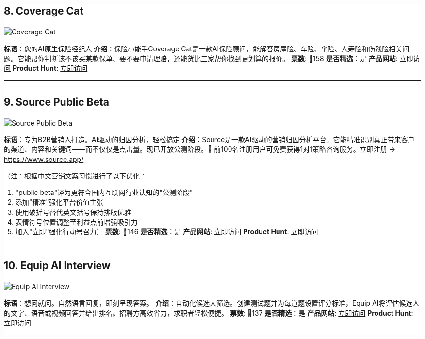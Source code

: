 
## 8. Coverage Cat
![Coverage Cat]()

**标语**：您的AI原生保险经纪人
**介绍**：保险小能手Coverage Cat是一款AI保险顾问，能解答房屋险、车险、伞险、人寿险和伤残险相关问题。它能帮你判断该不该买某款保单、要不要申请理赔，还能货比三家帮你找到更划算的报价。
**票数**: 🔺158
**是否精选**：是
**产品网站**:  <a href='https://www.producthunt.com/r/ZI7JSGLEXP63GT?utm_source=www.chuhaix.com' target='_blank' rel='nofollow'>立即访问</a>
**Product Hunt**:  <a href='https://www.producthunt.com/products/coverage-cat?utm_source=www.chuhaix.com' target='_blank' rel='nofollow'>立即访问</a>

---

## 9. Source Public Beta
![Source Public Beta]()

**标语**：专为B2B营销人打造。AI驱动的归因分析，轻松搞定
**介绍**：Source是一款AI驱动的营销归因分析平台。它能精准识别真正带来客户的渠道、内容和关键词——而不仅仅是点击量。现已开放公测阶段。🎁 前100名注册用户可免费获得1对1策略咨询服务。立即注册 -> https://www.source.app/  

（注：根据中文营销文案习惯进行了以下优化：  
1. "public beta"译为更符合国内互联网行业认知的"公测阶段"  
2. 添加"精准"强化平台价值主张  
3. 使用破折号替代英文括号保持排版优雅  
4. 表情符号位置调整至利益点前增强吸引力  
5. 加入"立即"强化行动号召力）
**票数**: 🔺146
**是否精选**：是
**产品网站**:  <a href='https://www.producthunt.com/r/OVEOLYX4UCU6SN?utm_source=www.chuhaix.com' target='_blank' rel='nofollow'>立即访问</a>
**Product Hunt**:  <a href='https://www.producthunt.com/products/source-public-beta?utm_source=www.chuhaix.com' target='_blank' rel='nofollow'>立即访问</a>

---

## 10. Equip AI Interview
![Equip AI Interview]()

**标语**：想问就问。自然语言回复，即刻呈现答案。
**介绍**：自动化候选人筛选。创建测试题并为每道题设置评分标准，Equip AI将评估候选人的文字、语音或视频回答并给出排名。招聘方高效省力，求职者轻松便捷。
**票数**: 🔺137
**是否精选**：是
**产品网站**:  <a href='https://www.producthunt.com/r/K4T6RLUBD63HRQ?utm_source=www.chuhaix.com' target='_blank' rel='nofollow'>立即访问</a>
**Product Hunt**:  <a href='https://www.producthunt.com/products/equip?utm_source=www.chuhaix.com' target='_blank' rel='nofollow'>立即访问</a>

---
